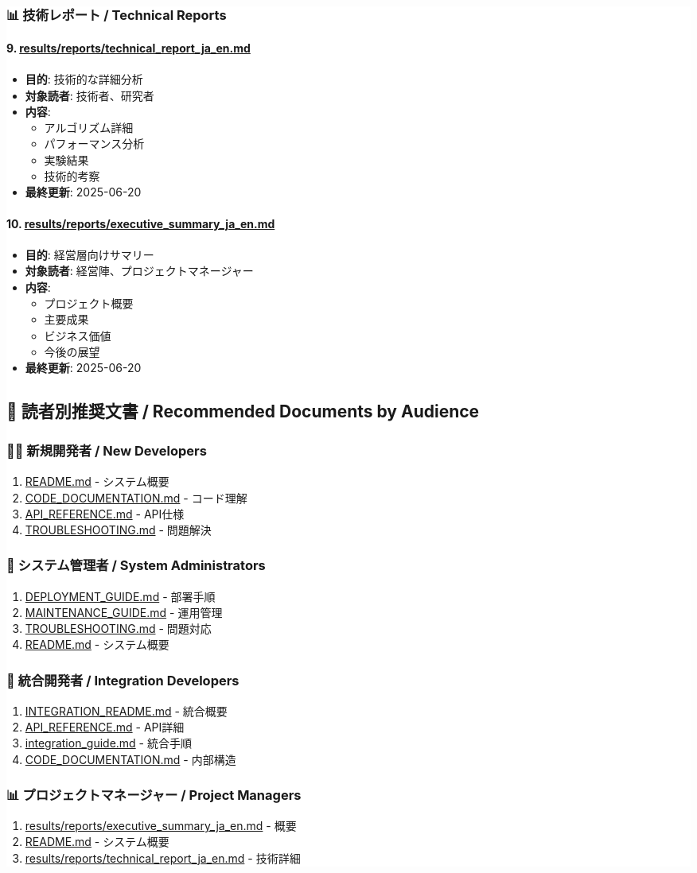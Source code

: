 ### 📊 技術レポート / Technical Reports

#### 9. [results/reports/technical_report_ja_en.md](results/reports/technical_report_ja_en.md)
- **目的**: 技術的な詳細分析
- **対象読者**: 技術者、研究者
- **内容**:
  - アルゴリズム詳細
  - パフォーマンス分析
  - 実験結果
  - 技術的考察
- **最終更新**: 2025-06-20

#### 10. [results/reports/executive_summary_ja_en.md](results/reports/executive_summary_ja_en.md)
- **目的**: 経営層向けサマリー
- **対象読者**: 経営陣、プロジェクトマネージャー
- **内容**:
  - プロジェクト概要
  - 主要成果
  - ビジネス価値
  - 今後の展望
- **最終更新**: 2025-06-20

## 🎯 読者別推奨文書 / Recommended Documents by Audience

### 👨‍💻 新規開発者 / New Developers
1. [README.md](README.md) - システム概要
2. [CODE_DOCUMENTATION.md](CODE_DOCUMENTATION.md) - コード理解
3. [API_REFERENCE.md](API_REFERENCE.md) - API仕様
4. [TROUBLESHOOTING.md](TROUBLESHOOTING.md) - 問題解決

### 🔧 システム管理者 / System Administrators
1. [DEPLOYMENT_GUIDE.md](DEPLOYMENT_GUIDE.md) - 部署手順
2. [MAINTENANCE_GUIDE.md](MAINTENANCE_GUIDE.md) - 運用管理
3. [TROUBLESHOOTING.md](TROUBLESHOOTING.md) - 問題対応
4. [README.md](README.md) - システム概要

### 🤝 統合開発者 / Integration Developers
1. [INTEGRATION_README.md](INTEGRATION_README.md) - 統合概要
2. [API_REFERENCE.md](API_REFERENCE.md) - API詳細
3. [integration_guide.md](integration_guide.md) - 統合手順
4. [CODE_DOCUMENTATION.md](CODE_DOCUMENTATION.md) - 内部構造

### 📊 プロジェクトマネージャー / Project Managers
1. [results/reports/executive_summary_ja_en.md](results/reports/executive_summary_ja_en.md) - 概要
2. [README.md](README.md) - システム概要
3. [results/reports/technical_report_ja_en.md](results/reports/technical_report_ja_en.md) - 技術詳細
